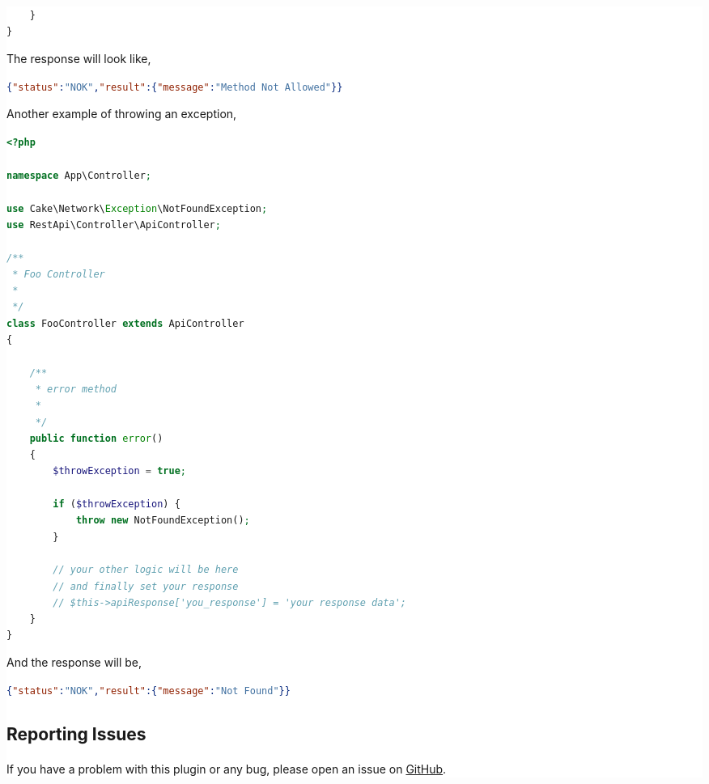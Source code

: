 ```php
    }
}
```
The response will look like,
```json
{"status":"NOK","result":{"message":"Method Not Allowed"}}
```
Another example of throwing an exception,
```php
<?php

namespace App\Controller;

use Cake\Network\Exception\NotFoundException;
use RestApi\Controller\ApiController;

/**
 * Foo Controller
 *
 */
class FooController extends ApiController
{

    /**
     * error method
     *
     */
    public function error()
    {
        $throwException = true;

        if ($throwException) {
            throw new NotFoundException();
        }

        // your other logic will be here
        // and finally set your response
        // $this->apiResponse['you_response'] = 'your response data';
    }
}
```
And the response will be,
```json
{"status":"NOK","result":{"message":"Not Found"}}
```
## Reporting Issues
If you have a problem with this plugin or any bug, please open an issue on [GitHub](https://github.com/multidots/cakephp-rest-api/issues).
